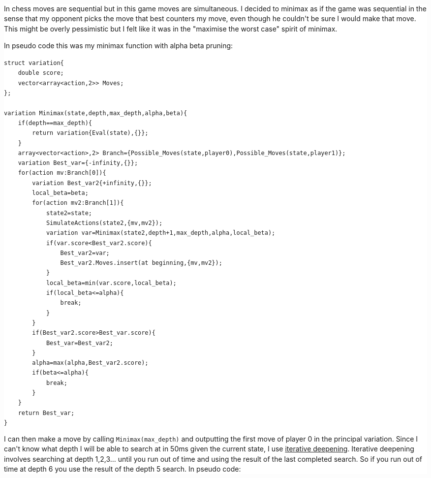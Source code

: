 In chess moves are sequential but in this game moves are simultaneous. I decided to minimax as if the game was sequential in the sense that my opponent picks the move that best counters my move, even though he couldn't be sure I would make that move. This might be overly pessimistic but I felt like it was in the "maximise the worst case" spirit of minimax.

In pseudo code this was my minimax function with alpha beta pruning:
```
struct variation{
    double score;
    vector<array<action,2>> Moves;
};

variation Minimax(state,depth,max_depth,alpha,beta){
    if(depth==max_depth){
        return variation{Eval(state),{}};
    }
    array<vector<action>,2> Branch={Possible_Moves(state,player0),Possible_Moves(state,player1)};
    variation Best_var={-infinity,{}};
    for(action mv:Branch[0]){
        variation Best_var2{+infinity,{}};
        local_beta=beta;
        for(action mv2:Branch[1]){
            state2=state;
            SimulateActions(state2,{mv,mv2});
            variation var=Minimax(state2,depth+1,max_depth,alpha,local_beta);
            if(var.score<Best_var2.score){
                Best_var2=var;
                Best_var2.Moves.insert(at beginning,{mv,mv2});
            }
            local_beta=min(var.score,local_beta);
            if(local_beta<=alpha){
                break;
            }
        }
        if(Best_var2.score>Best_var.score){
            Best_var=Best_var2;
        }
        alpha=max(alpha,Best_var2.score);
        if(beta<=alpha){
            break;
        }
    }
    return Best_var;
}
```

I can then make a move by calling `Minimax(max_depth)` and outputting the first move of player 0 in the principal variation. Since I can't know what depth I will be able to search at in 50ms given the current state, I use [iterative deepening](https://chessprogramming.wikispaces.com/Iterative+Deepening). Iterative deepening involves searching at depth 1,2,3... until you run out of time and using the result of the last completed search. So if you run out of time at depth 6 you use the result of the depth 5 search. In pseudo code:
